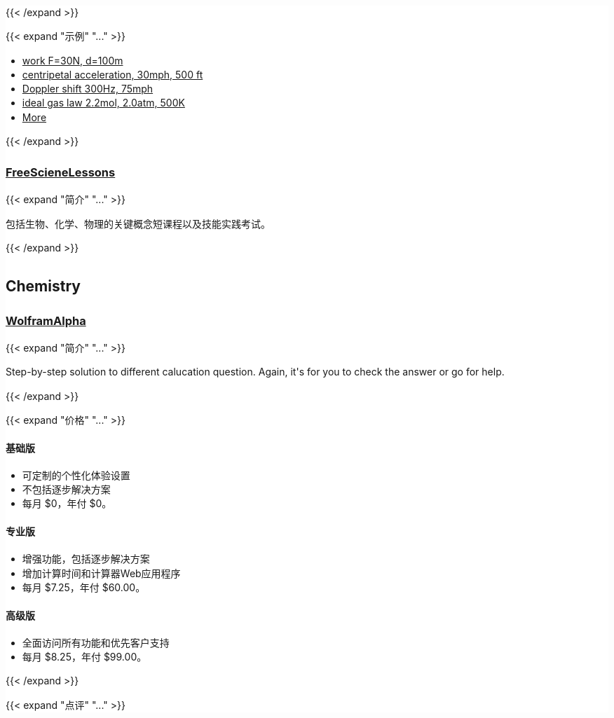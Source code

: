 {{< /expand >}}

{{< expand "示例" "..." >}}

- [work F=30N, d=100m](https://www.wolframalpha.com/input?i=work+F%3D30N%2C+d%3D100m)
- [centripetal acceleration, 30mph, 500 ft](https://www.wolframalpha.com/input?i=centripetal+acceleration%2C+30mph%2C+500+ft)
- [Doppler shift 300Hz, 75mph](https://www.wolframalpha.com/input?i=Doppler+shift+300Hz%2C+75mph)
- [ideal gas law 2.2mol, 2.0atm, 500K](https://www.wolframalpha.com/input?i=ideal+gas+law+2.2mol%2C+2.0atm%2C+500K)
- [More](https://www.wolframalpha.com/examples/science-and-technology/physics)

{{< /expand >}}

### [FreeScieneLessons](https://www.youtube.com/c/Freesciencelessons)

{{< expand "简介" "..." >}}

包括生物、化学、物理的关键概念短课程以及技能实践考试。

{{< /expand >}}

## Chemistry

### [WolframAlpha](https://www.wolframalpha.com/)

{{< expand "简介" "..." >}}

Step-by-step solution to different calucation question. Again, it's for you to check the answer or go for help.

{{< /expand >}}

{{< expand "价格" "..." >}}

#### 基础版

- 可定制的个性化体验设置
- 不包括逐步解决方案
- 每月 $0，年付 $0。

#### 专业版

- 增强功能，包括逐步解决方案
- 增加计算时间和计算器Web应用程序
- 每月 $7.25，年付 $60.00。

#### 高级版

- 全面访问所有功能和优先客户支持
- 每月 $8.25，年付 $99.00。

{{< /expand >}}

{{< expand "点评" "..." >}}
